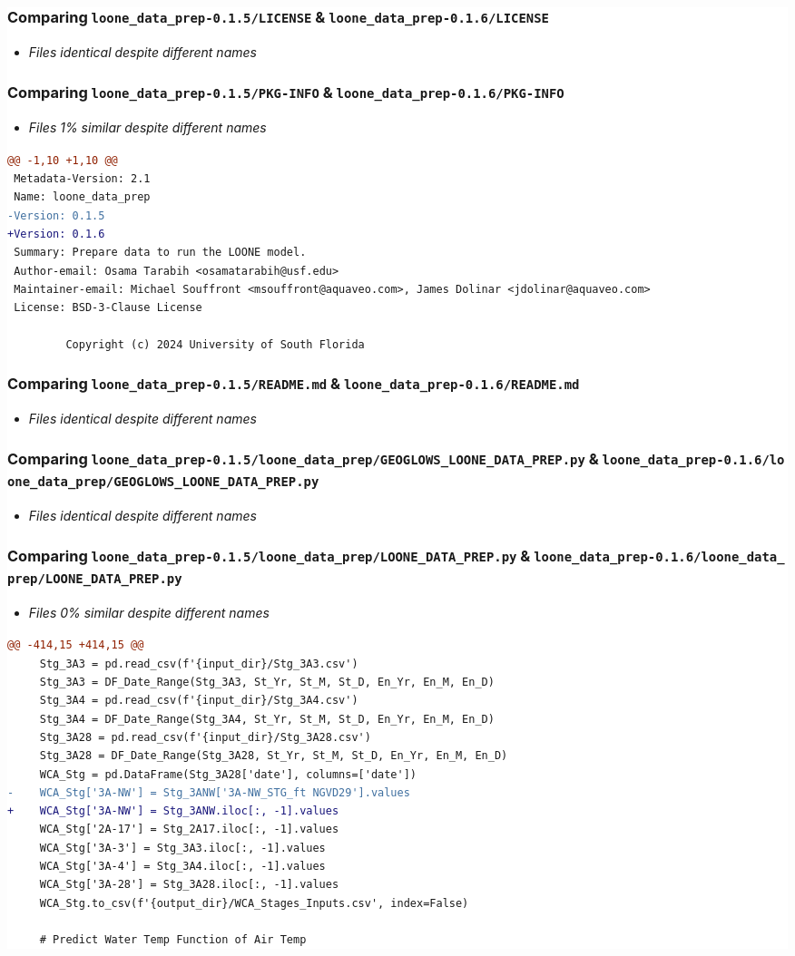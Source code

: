 ### Comparing `loone_data_prep-0.1.5/LICENSE` & `loone_data_prep-0.1.6/LICENSE`

 * *Files identical despite different names*

### Comparing `loone_data_prep-0.1.5/PKG-INFO` & `loone_data_prep-0.1.6/PKG-INFO`

 * *Files 1% similar despite different names*

```diff
@@ -1,10 +1,10 @@
 Metadata-Version: 2.1
 Name: loone_data_prep
-Version: 0.1.5
+Version: 0.1.6
 Summary: Prepare data to run the LOONE model.
 Author-email: Osama Tarabih <osamatarabih@usf.edu>
 Maintainer-email: Michael Souffront <msouffront@aquaveo.com>, James Dolinar <jdolinar@aquaveo.com>
 License: BSD-3-Clause License
         
         Copyright (c) 2024 University of South Florida
```

### Comparing `loone_data_prep-0.1.5/README.md` & `loone_data_prep-0.1.6/README.md`

 * *Files identical despite different names*

### Comparing `loone_data_prep-0.1.5/loone_data_prep/GEOGLOWS_LOONE_DATA_PREP.py` & `loone_data_prep-0.1.6/loone_data_prep/GEOGLOWS_LOONE_DATA_PREP.py`

 * *Files identical despite different names*

### Comparing `loone_data_prep-0.1.5/loone_data_prep/LOONE_DATA_PREP.py` & `loone_data_prep-0.1.6/loone_data_prep/LOONE_DATA_PREP.py`

 * *Files 0% similar despite different names*

```diff
@@ -414,15 +414,15 @@
     Stg_3A3 = pd.read_csv(f'{input_dir}/Stg_3A3.csv')
     Stg_3A3 = DF_Date_Range(Stg_3A3, St_Yr, St_M, St_D, En_Yr, En_M, En_D)
     Stg_3A4 = pd.read_csv(f'{input_dir}/Stg_3A4.csv')
     Stg_3A4 = DF_Date_Range(Stg_3A4, St_Yr, St_M, St_D, En_Yr, En_M, En_D)
     Stg_3A28 = pd.read_csv(f'{input_dir}/Stg_3A28.csv')
     Stg_3A28 = DF_Date_Range(Stg_3A28, St_Yr, St_M, St_D, En_Yr, En_M, En_D)
     WCA_Stg = pd.DataFrame(Stg_3A28['date'], columns=['date'])
-    WCA_Stg['3A-NW'] = Stg_3ANW['3A-NW_STG_ft NGVD29'].values
+    WCA_Stg['3A-NW'] = Stg_3ANW.iloc[:, -1].values
     WCA_Stg['2A-17'] = Stg_2A17.iloc[:, -1].values
     WCA_Stg['3A-3'] = Stg_3A3.iloc[:, -1].values
     WCA_Stg['3A-4'] = Stg_3A4.iloc[:, -1].values
     WCA_Stg['3A-28'] = Stg_3A28.iloc[:, -1].values
     WCA_Stg.to_csv(f'{output_dir}/WCA_Stages_Inputs.csv', index=False)
 
     # Predict Water Temp Function of Air Temp
```
